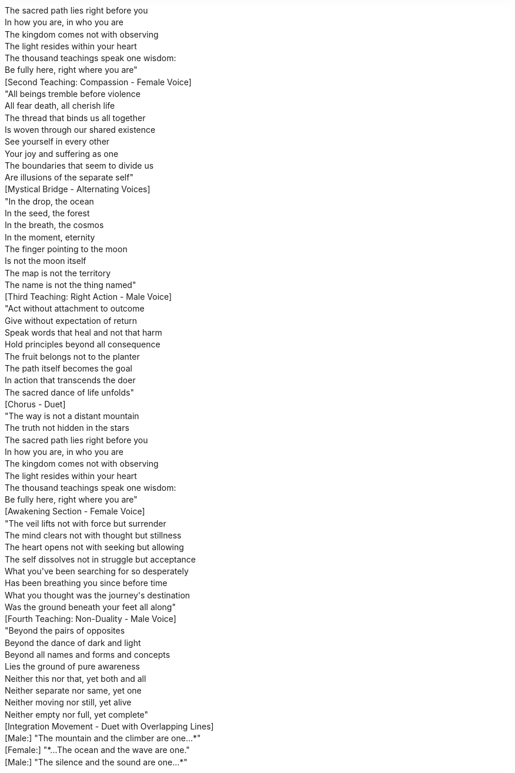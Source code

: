 The sacred path lies right before you  
In how you are, in who you are  
The kingdom comes not with observing  
The light resides within your heart  
The thousand teachings speak one wisdom:  
Be fully here, right where you are"  
\[Second Teaching: Compassion \- Female Voice\]  
"All beings tremble before violence  
All fear death, all cherish life  
The thread that binds us all together  
Is woven through our shared existence  
See yourself in every other  
Your joy and suffering as one  
The boundaries that seem to divide us  
Are illusions of the separate self"  
\[Mystical Bridge \- Alternating Voices\]  
"In the drop, the ocean  
In the seed, the forest  
In the breath, the cosmos  
In the moment, eternity  
The finger pointing to the moon  
Is not the moon itself  
The map is not the territory  
The name is not the thing named"  
\[Third Teaching: Right Action \- Male Voice\]  
"Act without attachment to outcome  
Give without expectation of return  
Speak words that heal and not that harm  
Hold principles beyond all consequence  
The fruit belongs not to the planter  
The path itself becomes the goal  
In action that transcends the doer  
The sacred dance of life unfolds"  
\[Chorus \- Duet\]  
"The way is not a distant mountain  
The truth not hidden in the stars  
The sacred path lies right before you  
In how you are, in who you are  
The kingdom comes not with observing  
The light resides within your heart  
The thousand teachings speak one wisdom:  
Be fully here, right where you are"  
\[Awakening Section \- Female Voice\]  
"The veil lifts not with force but surrender  
The mind clears not with thought but stillness  
The heart opens not with seeking but allowing  
The self dissolves not in struggle but acceptance  
What you've been searching for so desperately  
Has been breathing you since before time  
What you thought was the journey's destination  
Was the ground beneath your feet all along"  
\[Fourth Teaching: Non-Duality \- Male Voice\]  
"Beyond the pairs of opposites  
Beyond the dance of dark and light  
Beyond all names and forms and concepts  
Lies the ground of pure awareness  
Neither this nor that, yet both and all  
Neither separate nor same, yet one  
Neither moving nor still, yet alive  
Neither empty nor full, yet complete"  
\[Integration Movement \- Duet with Overlapping Lines\]  
\[Male:\] "The mountain and the climber are one...\*"  
\[Female:\] "\*...The ocean and the wave are one."  
\[Male:\] "The silence and the sound are one...\*"  